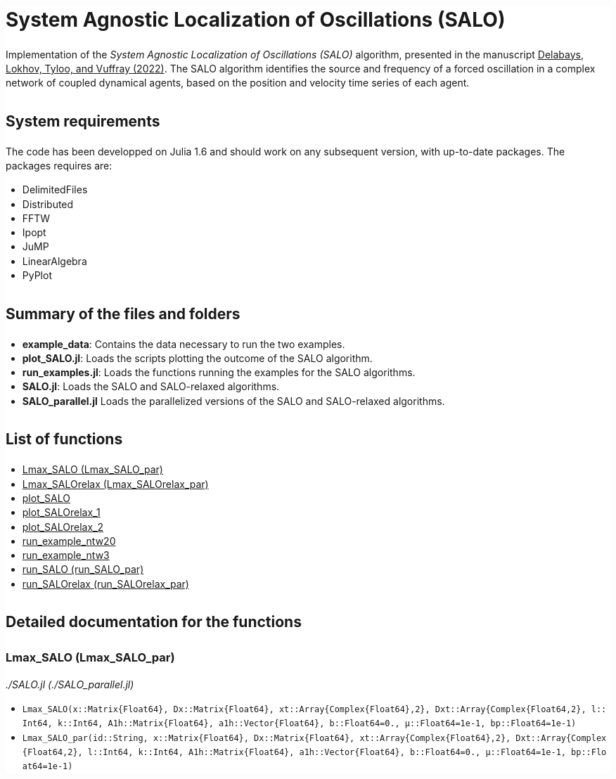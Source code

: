 # System Agnostic Localization of Oscillations (SALO)
Implementation of the *System Agnostic Localization of Oscillations (SALO)* algorithm, presented in the manuscript [Delabays, Lokhov, Tyloo, and Vuffray (2022)](https://arxiv.org/abs/2211.16064). 
The SALO algorithm identifies the source and frequency of a forced oscillation in a complex network of coupled dynamical agents, based on the position and velocity time series of each agent. 


## System requirements
The code has been developped on Julia 1.6 and should work on any subsequent version, with up-to-date packages. The packages requires are:

- DelimitedFiles
- Distributed
- FFTW
- Ipopt
- JuMP
- LinearAlgebra
- PyPlot


## Summary of the files and folders
- **example\_data**: Contains the data necessary to run the two examples. 
- **plot\_SALO.jl**: Loads the scripts plotting the outcome of the SALO algorithm.
- **run\_examples.jl**: Loads the functions running the examples for the SALO algorithms. 
- **SALO.jl**: Loads the SALO and SALO-relaxed algorithms.
- **SALO\_parallel.jl** Loads the parallelized versions of the SALO and SALO-relaxed algorithms.


## List of functions
- [Lmax\_SALO (Lmax\_SALO\_par)](#LmaxSALO)
- [Lmax\_SALOrelax (Lmax\_SALOrelax\_par)](#LmaxSALOr)
- [plot\_SALO](#plot\_SALO)
- [plot\_SALOrelax\_1](#plot\_SALOrelax\_1)
- [plot\_SALOrelax\_2](#plot\_SALOrelax\_2)
- [run\_example\_ntw20](#run\_example\_ntw20)
- [run\_example\_ntw3](#run\_example\_ntw3) 
- [run\_SALO (run\_SALO\_par)](#runSALO)
- [run\_SALOrelax (run\_SALOrelax\_par)](#runSALOr)


## Detailed documentation for the functions


### <a id="LmaxSALO"></a> Lmax\_SALO (Lmax\_SALO\_par)
*./SALO.jl (./SALO\_parallel.jl)*

- `Lmax_SALO(x::Matrix{Float64}, Dx::Matrix{Float64}, xt::Array{Complex{Float64},2}, Dxt::Array{Complex{Float64,2}, l::Int64, k::Int64, A1h::Matrix{Float64}, a1h::Vector{Float64}, b::Float64=0., μ::Float64=1e-1, bp::Float64=1e-1)`
- `Lmax_SALO_par(id::String, x::Matrix{Float64}, Dx::Matrix{Float64}, xt::Array{Complex{Float64},2}, Dxt::Array{Complex{Float64,2}, l::Int64, k::Int64, A1h::Matrix{Float64}, a1h::Vector{Float64}, b::Float64=0., μ::Float64=1e-1, bp::Float64=1e-1)`
